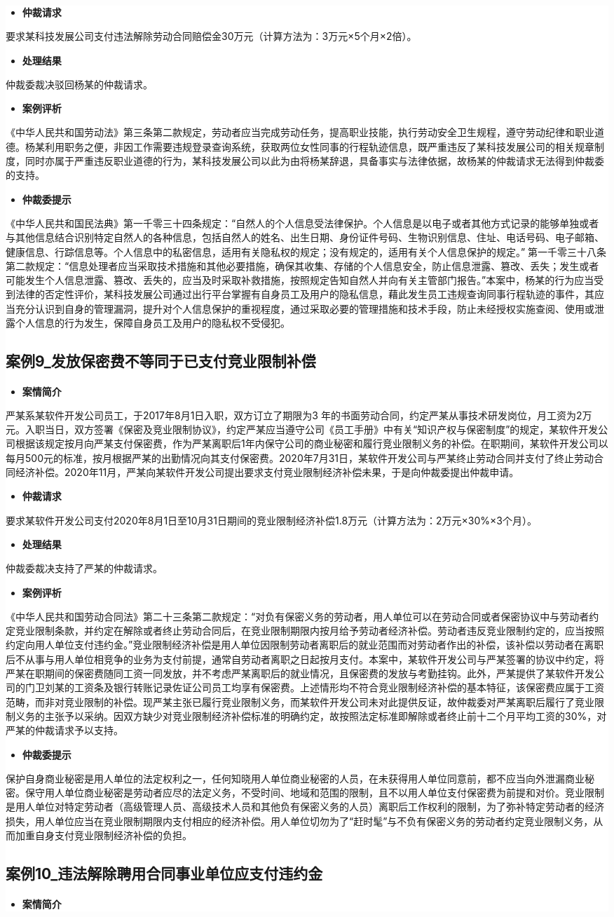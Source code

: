 - **仲裁请求**

要求某科技发展公司支付违法解除劳动合同赔偿金30万元（计算方法为：3万元×5个月×2倍）。

- **处理结果**

仲裁委裁决驳回杨某的仲裁请求。

- **案例评析**

《中华人民共和国劳动法》第三条第二款规定，劳动者应当完成劳动任务，提高职业技能，执行劳动安全卫生规程，遵守劳动纪律和职业道德。杨某利用职务之便，非因工作需要违规登录查询系统，获取两位女性同事的行程轨迹信息，既严重违反了某科技发展公司的相关规章制度，同时亦属于严重违反职业道德的行为，某科技发展公司以此为由将杨某辞退，具备事实与法律依据，故杨某的仲裁请求无法得到仲裁委的支持。

- **仲裁委提示**

《中华人民共和国民法典》第一千零三十四条规定：“自然人的个人信息受法律保护。个人信息是以电子或者其他方式记录的能够单独或者与其他信息结合识别特定自然人的各种信息，包括自然人的姓名、出生日期、身份证件号码、生物识别信息、住址、电话号码、电子邮箱、健康信息、行踪信息等。个人信息中的私密信息，适用有关隐私权的规定；没有规定的，适用有关个人信息保护的规定。” 第一千零三十八条第二款规定：“信息处理者应当采取技术措施和其他必要措施，确保其收集、存储的个人信息安全，防止信息泄露、篡改、丢失；发生或者可能发生个人信息泄露、篡改、丢失的，应当及时采取补救措施，按照规定告知自然人并向有关主管部门报告。”本案中，杨某的行为应当受到法律的否定性评价，某科技发展公司通过出行平台掌握有自身员工及用户的隐私信息，藉此发生员工违规查询同事行程轨迹的事件，其应当充分认识到自身的管理漏洞，提升对个人信息保护的重视程度，通过采取必要的管理措施和技术手段，防止未经授权实施查阅、使用或泄露个人信息的行为发生，保障自身员工及用户的隐私权不受侵犯。

  

## 案例9_发放保密费不等同于已支付竞业限制补偿

- **案情简介**

严某系某软件开发公司员工，于2017年8月1日入职，双方订立了期限为3 年的书面劳动合同，约定严某从事技术研发岗位，月工资为2万元。入职当日，双方签署《保密及竞业限制协议》，约定严某应当遵守公司《员工手册》中有关“知识产权与保密制度”的规定，某软件开发公司根据该规定按月向严某支付保密费，作为严某离职后1年内保守公司的商业秘密和履行竞业限制义务的补偿。在职期间，某软件开发公司以每月500元的标准，按月根据严某的出勤情况向其支付保密费。2020年7月31日，某软件开发公司与严某终止劳动合同并支付了终止劳动合同经济补偿。2020年11月，严某向某软件开发公司提出要求支付竞业限制经济补偿未果，于是向仲裁委提出仲裁申请。

- **仲裁请求**

要求某软件开发公司支付2020年8月1日至10月31日期间的竞业限制经济补偿1.8万元（计算方法为：2万元×30%×3个月）。

- **处理结果**

仲裁委裁决支持了严某的仲裁请求。

- **案例评析**

《中华人民共和国劳动合同法》第二十三条第二款规定：“对负有保密义务的劳动者，用人单位可以在劳动合同或者保密协议中与劳动者约定竞业限制条款，并约定在解除或者终止劳动合同后，在竞业限制期限内按月给予劳动者经济补偿。劳动者违反竞业限制约定的，应当按照约定向用人单位支付违约金。”竞业限制经济补偿是用人单位因限制劳动者离职后的就业范围而对劳动者作出的补偿，该补偿以劳动者在离职后不从事与用人单位相竞争的业务为支付前提，通常自劳动者离职之日起按月支付。本案中，某软件开发公司与严某签署的协议中约定，将严某在职期间的保密费随同工资一同发放，并不考虑严某离职后的就业情况，且保密费的发放与考勤挂钩。此外，严某提供了某软件开发公司的门卫刘某的工资条及银行转账记录佐证公司员工均享有保密费。上述情形均不符合竞业限制经济补偿的基本特征，该保密费应属于工资范畴，而非对竞业限制的补偿。现严某主张已履行竞业限制义务，而某软件开发公司未对此提供反证，故仲裁委对严某离职后履行了竞业限制义务的主张予以采纳。因双方缺少对竞业限制经济补偿标准的明确约定，故按照法定标准即解除或者终止前十二个月平均工资的30%，对严某的仲裁请求予以支持。

- **仲裁委提示**

保护自身商业秘密是用人单位的法定权利之一，任何知晓用人单位商业秘密的人员，在未获得用人单位同意前，都不应当向外泄漏商业秘密。保守用人单位商业秘密是劳动者应尽的法定义务，不受时间、地域和范围的限制，且不以用人单位支付保密费为前提和对价。竞业限制是用人单位对特定劳动者（高级管理人员、高级技术人员和其他负有保密义务的人员）离职后工作权利的限制，为了弥补特定劳动者的经济损失，用人单位应当在竞业限制期限内支付相应的经济补偿。用人单位切勿为了“赶时髦”与不负有保密义务的劳动者约定竞业限制义务，从而加重自身支付竞业限制经济补偿的负担。

  

## 案例10_违法解除聘用合同事业单位应支付违约金

- **案情简介**
